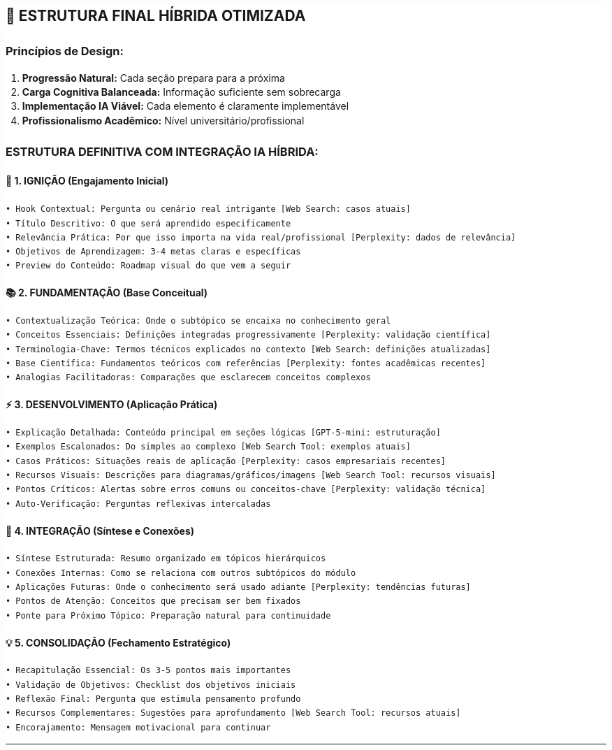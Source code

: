 ## 🎯 **ESTRUTURA FINAL HÍBRIDA OTIMIZADA**

### **Princípios de Design:**
1. **Progressão Natural:** Cada seção prepara para a próxima
2. **Carga Cognitiva Balanceada:** Informação suficiente sem sobrecarga
3. **Implementação IA Viável:** Cada elemento é claramente implementável
4. **Profissionalismo Acadêmico:** Nível universitário/profissional

### **ESTRUTURA DEFINITIVA COM INTEGRAÇÃO IA HÍBRIDA:**

#### **🚀 1. IGNIÇÃO (Engajamento Inicial)**
```
• Hook Contextual: Pergunta ou cenário real intrigante [Web Search: casos atuais]
• Título Descritivo: O que será aprendido especificamente
• Relevância Prática: Por que isso importa na vida real/profissional [Perplexity: dados de relevância]
• Objetivos de Aprendizagem: 3-4 metas claras e específicas
• Preview do Conteúdo: Roadmap visual do que vem a seguir
```

#### **📚 2. FUNDAMENTAÇÃO (Base Conceitual)**
```
• Contextualização Teórica: Onde o subtópico se encaixa no conhecimento geral
• Conceitos Essenciais: Definições integradas progressivamente [Perplexity: validação científica]
• Terminologia-Chave: Termos técnicos explicados no contexto [Web Search: definições atualizadas]
• Base Científica: Fundamentos teóricos com referências [Perplexity: fontes acadêmicas recentes]
• Analogias Facilitadoras: Comparações que esclarecem conceitos complexos
```

#### **⚡ 3. DESENVOLVIMENTO (Aplicação Prática)**
```
• Explicação Detalhada: Conteúdo principal em seções lógicas [GPT-5-mini: estruturação]
• Exemplos Escalonados: Do simples ao complexo [Web Search Tool: exemplos atuais]
• Casos Práticos: Situações reais de aplicação [Perplexity: casos empresariais recentes]
• Recursos Visuais: Descrições para diagramas/gráficos/imagens [Web Search Tool: recursos visuais]
• Pontos Críticos: Alertas sobre erros comuns ou conceitos-chave [Perplexity: validação técnica]
• Auto-Verificação: Perguntas reflexivas intercaladas
```

#### **🔗 4. INTEGRAÇÃO (Síntese e Conexões)**
```
• Síntese Estruturada: Resumo organizado em tópicos hierárquicos
• Conexões Internas: Como se relaciona com outros subtópicos do módulo
• Aplicações Futuras: Onde o conhecimento será usado adiante [Perplexity: tendências futuras]
• Pontos de Atenção: Conceitos que precisam ser bem fixados
• Ponte para Próximo Tópico: Preparação natural para continuidade
```

#### **💡 5. CONSOLIDAÇÃO (Fechamento Estratégico)**
```
• Recapitulação Essencial: Os 3-5 pontos mais importantes
• Validação de Objetivos: Checklist dos objetivos iniciais
• Reflexão Final: Pergunta que estimula pensamento profundo
• Recursos Complementares: Sugestões para aprofundamento [Web Search Tool: recursos atuais]
• Encorajamento: Mensagem motivacional para continuar
```

---